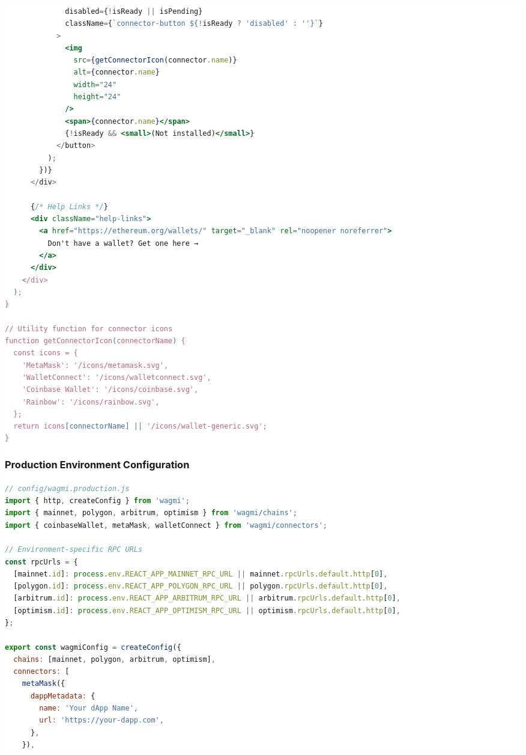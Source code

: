 ```jsx
              disabled={!isReady || isPending}
              className={`connector-button ${!isReady ? 'disabled' : ''}`}
            >
              <img 
                src={getConnectorIcon(connector.name)}
                alt={connector.name}
                width="24"
                height="24"
              />
              <span>{connector.name}</span>
              {!isReady && <small>(Not installed)</small>}
            </button>
          );
        })}
      </div>

      {/* Help Links */}
      <div className="help-links">
        <a href="https://ethereum.org/wallets/" target="_blank" rel="noopener noreferrer">
          Don't have a wallet? Get one here →
        </a>
      </div>
    </div>
  );
}

// Utility function for connector icons
function getConnectorIcon(connectorName) {
  const icons = {
    'MetaMask': '/icons/metamask.svg',
    'WalletConnect': '/icons/walletconnect.svg',
    'Coinbase Wallet': '/icons/coinbase.svg',
    'Rainbow': '/icons/rainbow.svg',
  };
  return icons[connectorName] || '/icons/wallet-generic.svg';
}
```

### Production Environment Configuration

```jsx
// config/wagmi.production.js
import { http, createConfig } from 'wagmi';
import { mainnet, polygon, arbitrum, optimism } from 'wagmi/chains';
import { coinbaseWallet, metaMask, walletConnect } from 'wagmi/connectors';

// Environment-specific RPC URLs
const rpcUrls = {
  [mainnet.id]: process.env.REACT_APP_MAINNET_RPC_URL || mainnet.rpcUrls.default.http[0],
  [polygon.id]: process.env.REACT_APP_POLYGON_RPC_URL || polygon.rpcUrls.default.http[0],
  [arbitrum.id]: process.env.REACT_APP_ARBITRUM_RPC_URL || arbitrum.rpcUrls.default.http[0],
  [optimism.id]: process.env.REACT_APP_OPTIMISM_RPC_URL || optimism.rpcUrls.default.http[0],
};

export const wagmiConfig = createConfig({
  chains: [mainnet, polygon, arbitrum, optimism],
  connectors: [
    metaMask({
      dappMetadata: {
        name: 'Your dApp Name',
        url: 'https://your-dapp.com',
      },
    }),
```

  [mainnet.id]: '0x7d2768dE32b0b80b7a3454c06BdAc94A69DDc7A9',
  [polygon.id]: '0x8dFf5E27EA6b7AC08EbFdf9eB090F32ee9a30fcf',
  [arbitrum.id]: '0x794a61358D6845594F94dc1DB02A252b5b4814aD',
  [optimism.id]: '0x794a61358D6845594F94dc1DB02A252b5b4814aD',
  [base.id]: '0xA238Dd80C259a72e81d7e4664a9801593F98d1c5',